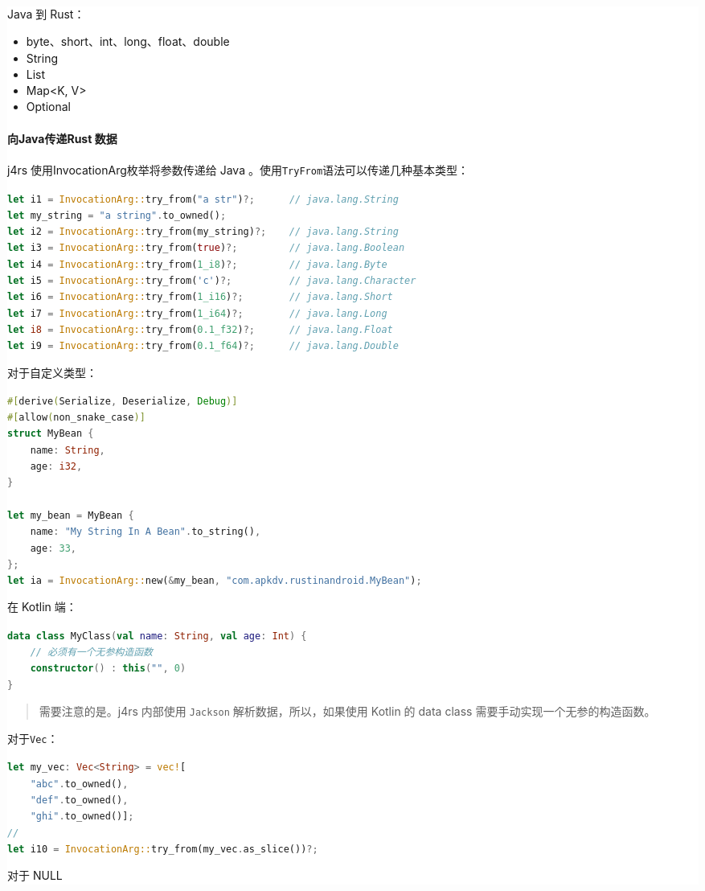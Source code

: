 Java 到 Rust：
- byte、short、int、long、float、double
- String
- List<T>
- Map<K, V>
- Optional<T>

#### 向Java传递Rust 数据
j4rs 使用InvocationArg枚举将参数传递给 Java 。使用`TryFrom`语法可以传递几种基本类型：
```rust
let i1 = InvocationArg::try_from("a str")?;      // java.lang.String
let my_string = "a string".to_owned();
let i2 = InvocationArg::try_from(my_string)?;    // java.lang.String
let i3 = InvocationArg::try_from(true)?;         // java.lang.Boolean
let i4 = InvocationArg::try_from(1_i8)?;         // java.lang.Byte
let i5 = InvocationArg::try_from('c')?;          // java.lang.Character
let i6 = InvocationArg::try_from(1_i16)?;        // java.lang.Short
let i7 = InvocationArg::try_from(1_i64)?;        // java.lang.Long
let i8 = InvocationArg::try_from(0.1_f32)?;      // java.lang.Float
let i9 = InvocationArg::try_from(0.1_f64)?;      // java.lang.Double
```
对于自定义类型：
```rust
#[derive(Serialize, Deserialize, Debug)]
#[allow(non_snake_case)]
struct MyBean {
    name: String,
    age: i32,
}

let my_bean = MyBean {
    name: "My String In A Bean".to_string(),
    age: 33,
};
let ia = InvocationArg::new(&my_bean, "com.apkdv.rustinandroid.MyBean");
```

在 Kotlin 端：
```kotlin
data class MyClass(val name: String, val age: Int) {
    // 必须有一个无参构造函数
    constructor() : this("", 0)
}
```
> 需要注意的是。j4rs 内部使用 `Jackson` 解析数据，所以，如果使用 Kotlin 的 data class 需要手动实现一个无参的构造函数。

对于`Vec`：
```rust
let my_vec: Vec<String> = vec![
    "abc".to_owned(),
    "def".to_owned(),
    "ghi".to_owned()];
//
let i10 = InvocationArg::try_from(my_vec.as_slice())?;
```
对于 NULL

